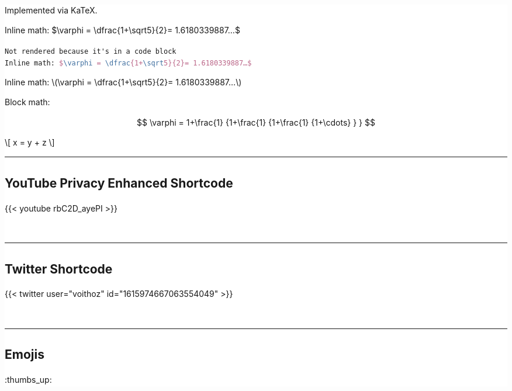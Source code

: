 Implemented via KaTeX.

<p>
Inline math: $\varphi = \dfrac{1+\sqrt5}{2}= 1.6180339887…$
</p>

```latex
Not rendered because it's in a code block
Inline math: $\varphi = \dfrac{1+\sqrt5}{2}= 1.6180339887…$
```

<p>
Inline math: \(\varphi = \dfrac{1+\sqrt5}{2}= 1.6180339887…\)
</p>

Block math:

$$
\varphi = 1+\frac{1} {1+\frac{1} {1+\frac{1} {1+\cdots} } }
$$

\\[ x = y + z \\]

---

## YouTube Privacy Enhanced Shortcode

{{< youtube rbC2D_ayePI >}}

<br>

---

## Twitter Shortcode

{{< twitter user="voithoz" id="1615974667063554049" >}}

<br>

---

## Emojis

:thumbs_up:


[^2]: Which is a travesty.